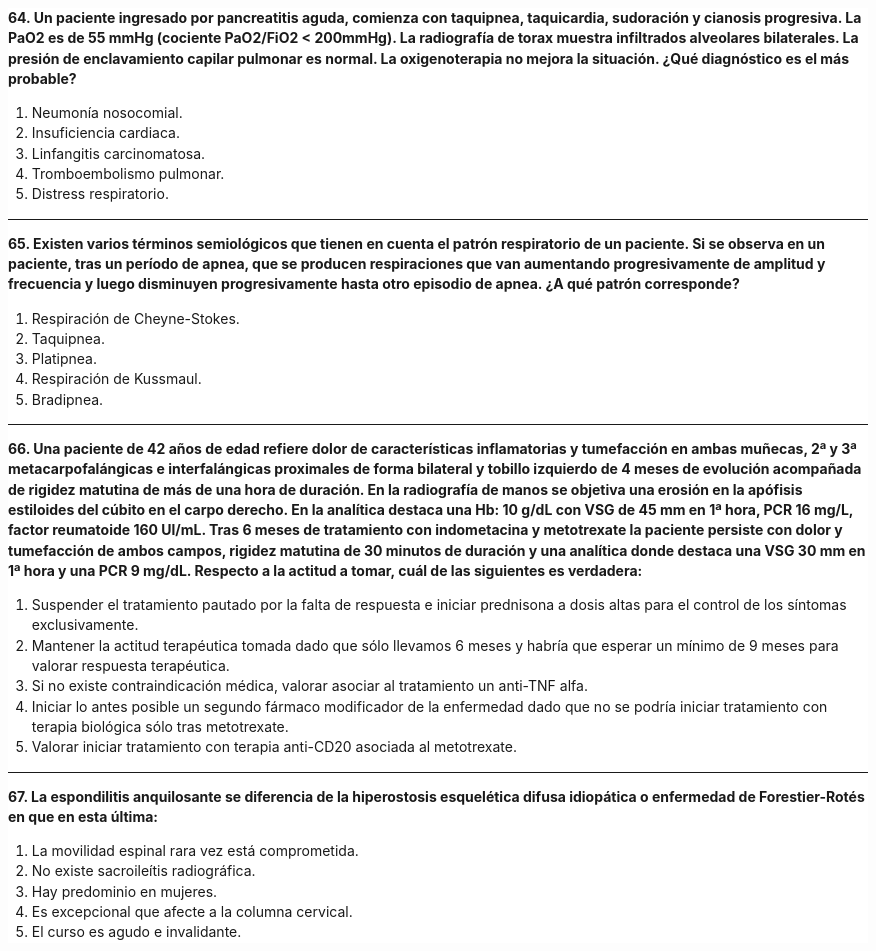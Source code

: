 **64. Un paciente ingresado por pancreatitis aguda, comienza con taquipnea, taquicardia, sudoración y cianosis progresiva. La PaO2 es de 55 mmHg (cociente PaO2/FiO2 < 200mmHg). La radiografía de torax muestra infiltrados alveolares bilaterales. La presión de enclavamiento capilar pulmonar es normal. La oxigenoterapia no mejora la situación. ¿Qué diagnóstico es el más probable?**  
  
1. Neumonía nosocomial.  
2. Insuficiencia cardiaca.  
3. Linfangitis carcinomatosa.  
4. Tromboembolismo pulmonar.  
5. Distress respiratorio.  
  
  

---

**65. Existen varios términos semiológicos que tienen en cuenta el patrón respiratorio de un paciente. Si se observa en un paciente, tras un período de apnea, que se producen respiraciones que van aumentando progresivamente de amplitud y frecuencia y luego disminuyen progresivamente hasta otro episodio de apnea. ¿A qué patrón corresponde?**  
  
1. Respiración de Cheyne-Stokes.  
2. Taquipnea.  
3. Platipnea.  
4. Respiración de Kussmaul.  
5. Bradipnea.  
  
  

---

**66. Una paciente de 42 años de edad refiere dolor de características inflamatorias y tumefacción en ambas muñecas, 2ª y 3ª metacarpofalángicas e interfalángicas proximales de forma bilateral y tobillo izquierdo de 4 meses de evolución acompañada de rigidez matutina de más de una hora de duración. En la radiografía de manos se objetiva una erosión en la apófisis estiloides del cúbito en el carpo derecho. En la analítica destaca una Hb: 10 g/dL con VSG de 45 mm en 1ª hora, PCR 16 mg/L, factor reumatoide 160 Ul/mL. Tras 6 meses de tratamiento con indometacina y metotrexate la paciente persiste con dolor y tumefacción de ambos campos, rigidez matutina de 30 minutos de duración y una analítica donde destaca una VSG 30 mm en 1ª hora y una PCR 9 mg/dL. Respecto a la actitud a tomar, cuál de las siguientes es verdadera:**  
  
1. Suspender el tratamiento pautado por la falta de respuesta e iniciar prednisona a dosis altas para el control de los síntomas exclusivamente.  
2. Mantener la actitud terapéutica tomada dado que sólo llevamos 6 meses y habría que esperar un mínimo de 9 meses para valorar respuesta terapéutica.  
3. Si no existe contraindicación médica, valorar asociar al tratamiento un anti-TNF alfa.  
4. Iniciar lo antes posible un segundo fármaco modificador de la enfermedad dado que no se podría iniciar tratamiento con terapia biológica sólo tras metotrexate.  
5. Valorar iniciar tratamiento con terapia anti-CD20 asociada al metotrexate.  
  
  

---

**67. La espondilitis anquilosante se diferencia de la hiperostosis esquelética difusa idiopática o enfermedad de Forestier-Rotés en que en esta última:**  
  
1. La movilidad espinal rara vez está comprometida.  
2. No existe sacroileítis radiográfica.  
3. Hay predominio en mujeres.  
4. Es excepcional que afecte a la columna cervical.  
5. El curso es agudo e invalidante.  
  